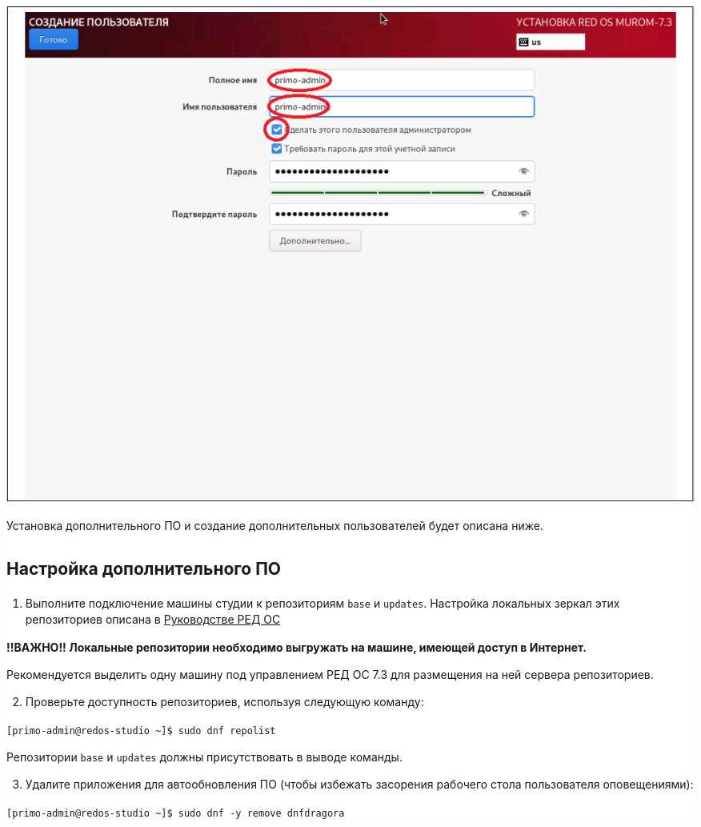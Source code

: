 ![СОЗДАНИЕ ПОЛЬЗОВАТЕЛЯ](../../resources/installation/redos/redos-create-admin.png)

Установка дополнительного ПО и создание дополнительных пользователей будет описана ниже.

## Настройка дополнительного ПО

1. Выполните подключение машины студии к репозиториям `base` и `updates`. Настройка локальных зеркал этих репозиториев описана в [Руководстве РЕД ОС](https://redos.red-soft.ru/base/server-configuring/service-repositories/create-repo/)

**!!ВАЖНО!! Локальные репозитории необходимо выгружать на машине, имеющей доступ в Интернет.**

Рекомендуется выделить одну машину под управлением РЕД ОС 7.3 для размещения на ней сервера репозиториев.

2. Проверьте доступность репозиториев, используя следующую команду:
```
[primo-admin@redos-studio ~]$ sudo dnf repolist
```

Репозитории `base` и `updates` должны присутствовать в выводе команды.

3. Удалите приложения для автообновления ПО (чтобы избежать засорения рабочего стола пользователя оповещениями):
```
[primo-admin@redos-studio ~]$ sudo dnf -y remove dnfdragora
```
